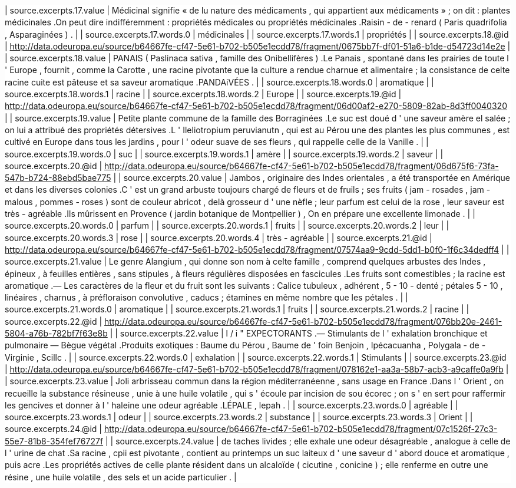 | source.excerpts.17.value | Médicinal signifie « de lu nature des médicaments , qui appartient aux médicaments » ; on dit : plantes médicinales .On peut dire indifféremment : propriétés médicales ou propriétés médicinales .Raisin - de - renard ( Paris quadrifolia , Asparaginées ) . |
| source.excerpts.17.words.0 | médicinales |
| source.excerpts.17.words.1 | propriétés |
| source.excerpts.18.@id | http://data.odeuropa.eu/source/b64667fe-cf47-5e61-b702-b505e1ecdd78/fragment/0675bb7f-df01-51a6-b1de-d54723d14e2e |
| source.excerpts.18.value | PANAIS ( Paslinaca sativa , famille des Onibellifères ) .Le Panais , spontané dans les prairies de toute l ' Europe , fournit , comme la Carotte , une racine pivotante que la culture a rendue charnue et alimentaire ; la consistance de celte racine cuite est pâteuse et sa saveur aromatique .PANDAiVÉES . |
| source.excerpts.18.words.0 | aromatique |
| source.excerpts.18.words.1 | racine |
| source.excerpts.18.words.2 | Europe |
| source.excerpts.19.@id | http://data.odeuropa.eu/source/b64667fe-cf47-5e61-b702-b505e1ecdd78/fragment/06d00af2-e270-5809-82ab-8d3ff0040320 |
| source.excerpts.19.value | Petite plante commune de la famille des Borraginées .Le suc est doué d ' une saveur amère el salée ; on lui a attribué des propriétés détersives .L ' Ileliotropium peruvianutn , qui est au Pérou une des plantes les plus communes , est cultivé en Europe dans tous les jardins , pour l ' odeur suave de ses fleurs , qui rappelle celle de la Vanille . |
| source.excerpts.19.words.0 | suc |
| source.excerpts.19.words.1 | amère |
| source.excerpts.19.words.2 | saveur |
| source.excerpts.20.@id | http://data.odeuropa.eu/source/b64667fe-cf47-5e61-b702-b505e1ecdd78/fragment/06d675f6-73fa-547b-b724-88ebd5bae775 |
| source.excerpts.20.value | Jambos , originaire des Indes orientales , a été transportée en Amérique et dans les diverses colonies .C ' est un grand arbuste toujours chargé de fleurs et de fruils ; ses fruits ( jam - rosades , jam - malous , pommes - roses ) sont de couleur abricot , delà grosseur d ' une nèfle ; leur parfum est celui de la rose , leur saveur est très - agréable .Ils mûrissent en Provence ( jardin botanique de Montpellier ) , On en prépare une excellente limonade . |
| source.excerpts.20.words.0 | parfum |
| source.excerpts.20.words.1 | fruits |
| source.excerpts.20.words.2 | leur |
| source.excerpts.20.words.3 | rose |
| source.excerpts.20.words.4 | très - agréable |
| source.excerpts.21.@id | http://data.odeuropa.eu/source/b64667fe-cf47-5e61-b702-b505e1ecdd78/fragment/07574aa9-9cdd-5dd1-b0f0-1f6c34dedff4 |
| source.excerpts.21.value | Le genre Alangium , qui donne son nom à celte famille , comprend quelques arbustes des Indes , épineux , à feuilles entières , sans stipules , à fleurs régulières disposées en fascicules .Les fruits sont comestibles ; la racine est aromatique .— Les caractères de la fleur et du fruit sont les suivants : Calice tubuleux , adhérent , 5 - 10 - denté ; pétales 5 - 10 , linéaires , charnus , à préfloraison convolutive , caducs ; étamines en même nombre que les pétales . |
| source.excerpts.21.words.0 | aromatique |
| source.excerpts.21.words.1 | fruits |
| source.excerpts.21.words.2 | racine |
| source.excerpts.22.@id | http://data.odeuropa.eu/source/b64667fe-cf47-5e61-b702-b505e1ecdd78/fragment/076bb20e-2461-5804-a76b-782bf7f63e8b |
| source.excerpts.22.value | l / i " EXPECTORANTS .— Stimulants de l ' exhalation bronchique et pulmonaire — Bègue végétal .Produits exotiques : Baume du Pérou , Baume de ' foin Benjoin , Ipécacuanha , Polygala - de - Virginie , Scillc . |
| source.excerpts.22.words.0 | exhalation |
| source.excerpts.22.words.1 | Stimulants |
| source.excerpts.23.@id | http://data.odeuropa.eu/source/b64667fe-cf47-5e61-b702-b505e1ecdd78/fragment/078162e1-aa3a-58b7-acb3-a9caffe0a9fb |
| source.excerpts.23.value | Joli arbrisseau commun dans la région méditerranéenne , sans usage en France .Dans l ' Orient , on recueille la substance résineuse , unie à une huile volatile , qui s ' écoule par incision de sou écorec ; on s ' en sert pour raffermir les gencives et donner à l ' haleine une odeur agréable .LÉPALE , lepah . |
| source.excerpts.23.words.0 | agréable |
| source.excerpts.23.words.1 | odeur |
| source.excerpts.23.words.2 | substance |
| source.excerpts.23.words.3 | Orient |
| source.excerpts.24.@id | http://data.odeuropa.eu/source/b64667fe-cf47-5e61-b702-b505e1ecdd78/fragment/07c1526f-27c3-55e7-81b8-354fef76727f |
| source.excerpts.24.value | de taches livides ; elle exhale une odeur désagréable , analogue à celle de l ' urine de chat .Sa racine , cpii est pivotante , contient au printemps un suc laiteux d ' une saveur d ' abord douce et aromatique , puis acre .Les propriétés actives de celle plante résident dans un alcaloïde ( cicutine , conicine ) ; elle renferme en outre une résine , une huile volatile , des sels et un acide particulier . |